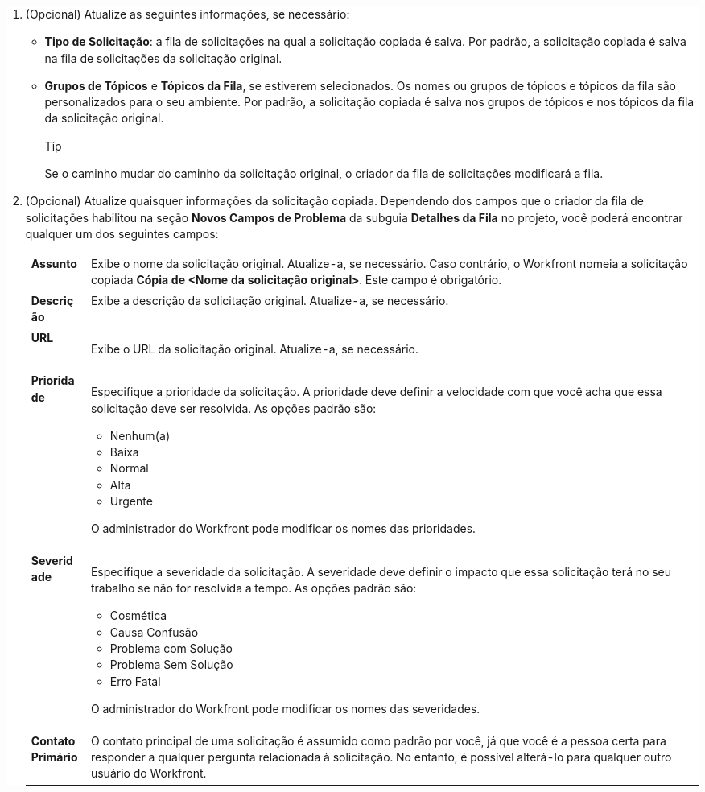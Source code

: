 1. (Opcional) Atualize as seguintes informações, se necessário:

   * **Tipo de Solicitação**: a fila de solicitações na qual a solicitação copiada é salva. Por padrão, a solicitação copiada é salva na fila de solicitações da solicitação original.
   * **Grupos de Tópicos** e **Tópicos da Fila**, se estiverem selecionados. Os nomes ou grupos de tópicos e tópicos da fila são personalizados para o seu ambiente. Por padrão, a solicitação copiada é salva nos grupos de tópicos e nos tópicos da fila da solicitação original.

     >[!TIP]
     >
     >Se o caminho mudar do caminho da solicitação original, o criador da fila de solicitações modificará a fila.

1. (Opcional) Atualize quaisquer informações da solicitação copiada. Dependendo dos campos que o criador da fila de solicitações habilitou na seção **Novos Campos de Problema** da subguia **Detalhes da Fila** no projeto, você poderá encontrar qualquer um dos seguintes campos:

   <table style="table-layout:auto"> 
    <col> 
    <col> 
    <tbody> 
     <tr> 
      <td role="rowheader"><strong>Assunto</strong> </td> 
      <td>Exibe o nome da solicitação original. Atualize-a, se necessário. Caso contrário, o Workfront nomeia a solicitação copiada <b>Cópia de &lt;Nome da solicitação original&gt;</b>. Este campo é obrigatório.</td> 
     </tr> 
     <tr> 
      <td role="rowheader"><strong>Descrição</strong> </td> 
      <td>Exibe a descrição da solicitação original. Atualize-a, se necessário.</td> 
     </tr> 
     <tr> 
      <td role="rowheader"><strong>URL</strong> </td> 
      <td> <p>Exibe o URL da solicitação original. Atualize-a, se necessário.</p> </td> 
     </tr> 
     <tr> 
      <td role="rowheader"><strong>Prioridade</strong> </td> 
      <td> <p>Especifique a prioridade da solicitação. A prioridade deve definir a velocidade com que você acha que essa solicitação deve ser resolvida. As opções padrão são:</p> 
       <ul> 
        <li>Nenhum(a)</li> 
        <li>Baixa</li> 
        <li>Normal</li> 
        <li>Alta</li> 
        <li>Urgente</li> 
       </ul> <p>O administrador do Workfront pode modificar os nomes das prioridades.</p> </td> 
     </tr> 
     <tr> 
      <td role="rowheader"><strong>Severidade</strong> </td> 
      <td> <p>Especifique a severidade da solicitação. A severidade deve definir o impacto que essa solicitação terá no seu trabalho se não for resolvida a tempo. As opções padrão são:</p> 
       <ul> 
        <li>Cosmética</li> 
        <li>Causa Confusão</li> 
        <li>Problema com Solução</li> 
        <li>Problema Sem Solução</li> 
        <li>Erro Fatal</li> 
       </ul> <p>O administrador do Workfront pode modificar os nomes das severidades.</p> </td> 
     </tr> 
     <tr> 
      <td role="rowheader"><strong>Contato Primário</strong> </td> 
      <td>O contato principal de uma solicitação é assumido como padrão por você, já que você é a pessoa certa para responder a qualquer pergunta relacionada à solicitação. No entanto, é possível alterá-lo para qualquer outro usuário do Workfront.</td> 
     </tr> 
